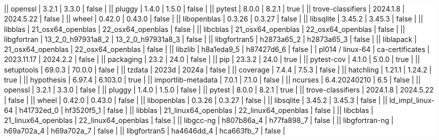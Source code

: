 || openssl | 3.2.1 | 3.3.0 | false |
|| pluggy | 1.4.0 | 1.5.0 | false |
|| pytest | 8.0.0 | 8.2.1 | true |
|| trove-classifiers | 2024.1.8 | 2024.5.22 | false |
|| wheel | 0.42.0 | 0.43.0 | false |
|| libopenblas | 0.3.26 | 0.3.27 | false |
|| libsqlite | 3.45.2 | 3.45.3 | false |
|| libblas | 21_osx64_openblas | 22_osx64_openblas | false |
|| libcblas | 21_osx64_openblas | 22_osx64_openblas | false |
|| libgfortran | 13_2_0_h97931a8_2 | 13_2_0_h97931a8_3 | false |
|| libgfortran5 | h2873a65_2 | h2873a65_3 | false |
|| liblapack | 21_osx64_openblas | 22_osx64_openblas | false |
|| libzlib | h8a1eda9_5 | h87427d6_6 | false |
| pl014 / linux-64 | ca-certificates | 2023.11.17 | 2024.2.2 | false |
|| packaging | 23.2 | 24.0 | false |
|| pip | 23.3.2 | 24.0 | true |
|| pytest-cov | 4.1.0 | 5.0.0 | true |
|| setuptools | 69.0.3 | 70.0.0 | false |
|| tzdata | 2023d | 2024a | false |
|| coverage | 7.4.4 | 7.5.3 | false |
|| hatchling | 1.21.1 | 1.24.2 | true |
|| hypothesis | 6.97.4 | 6.103.0 | true |
|| importlib-metadata | 7.0.1 | 7.1.0 | false |
|| ncurses | 6.4.20240210 | 6.5 | false |
|| openssl | 3.2.1 | 3.3.0 | false |
|| pluggy | 1.4.0 | 1.5.0 | false |
|| pytest | 8.0.0 | 8.2.1 | true |
|| trove-classifiers | 2024.1.8 | 2024.5.22 | false |
|| wheel | 0.42.0 | 0.43.0 | false |
|| libopenblas | 0.3.26 | 0.3.27 | false |
|| libsqlite | 3.45.2 | 3.45.3 | false |
|| ld_impl_linux-64 | h41732ed_0 | hf3520f5_1 | false |
|| libblas | 21_linux64_openblas | 22_linux64_openblas | false |
|| libcblas | 21_linux64_openblas | 22_linux64_openblas | false |
|| libgcc-ng | h807b86a_4 | h77fa898_7 | false |
|| libgfortran-ng | h69a702a_4 | h69a702a_7 | false |
|| libgfortran5 | ha4646dd_4 | hca663fb_7 | false |